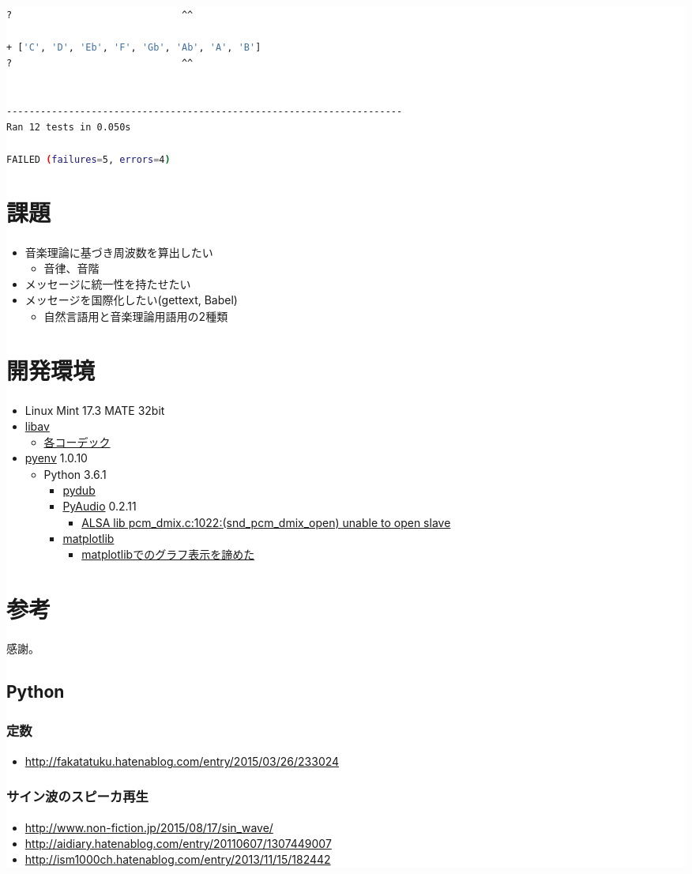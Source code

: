 ```sh
?                              ^^

+ ['C', 'D', 'Eb', 'F', 'Gb', 'Ab', 'A', 'B']
?                              ^^


----------------------------------------------------------------------
Ran 12 tests in 0.050s

FAILED (failures=5, errors=4)
```

# 課題

* 音楽理論に基づき周波数を算出したい
    * 音律、音階
* メッセージに統一性を持たせたい
* メッセージを国際化したい(gettext, Babel)
    * 自然言語用と音楽理論用語用の2種類

# 開発環境

* Linux Mint 17.3 MATE 32bit
* [libav](http://ytyaru.hatenablog.com/entry/2018/08/24/000000)
    * [各コーデック](http://ytyaru.hatenablog.com/entry/2018/08/23/000000)
* [pyenv](https://github.com/pylangstudy/201705/blob/master/27/Python%E5%AD%A6%E7%BF%92%E7%92%B0%E5%A2%83%E3%82%92%E7%94%A8%E6%84%8F%E3%81%99%E3%82%8B.md) 1.0.10
    * Python 3.6.1
        * [pydub](http://ytyaru.hatenablog.com/entry/2018/08/25/000000)
        * [PyAudio](http://ytyaru.hatenablog.com/entry/2018/07/27/000000) 0.2.11
            * [ALSA lib pcm_dmix.c:1022:(snd_pcm_dmix_open) unable to open slave](http://ytyaru.hatenablog.com/entry/2018/07/29/000000)
        * [matplotlib](http://ytyaru.hatenablog.com/entry/2018/07/22/000000)
            * [matplotlibでのグラフ表示を諦めた](http://ytyaru.hatenablog.com/entry/2018/08/05/000000)

# 参考

感謝。

## Python

### 定数

* http://fakatatuku.hatenablog.com/entry/2015/03/26/233024

### サイン波のスピーカ再生

* http://www.non-fiction.jp/2015/08/17/sin_wave/
* http://aidiary.hatenablog.com/entry/20110607/1307449007
* http://ism1000ch.hatenablog.com/entry/2013/11/15/182442
